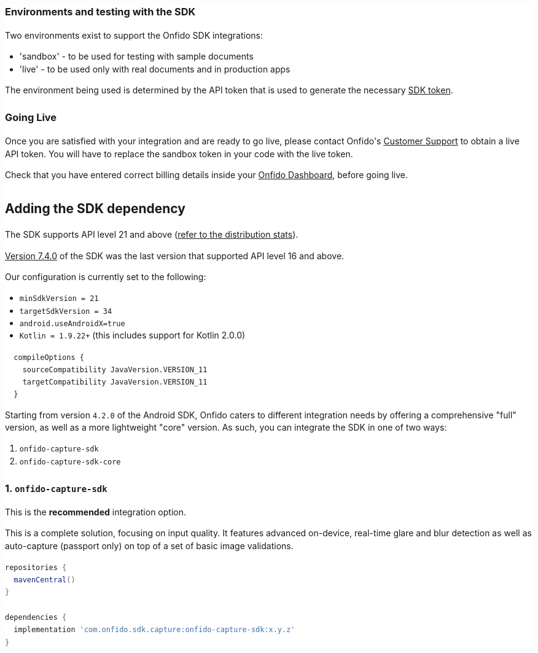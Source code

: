 ### Environments and testing with the SDK

Two environments exist to support the Onfido SDK integrations:

- 'sandbox' - to be used for testing with sample documents
- 'live' - to be used only with real documents and in production apps

The environment being used is determined by the API token that is used to generate the necessary [SDK token](#sdk-authentication).

### Going Live

Once you are satisfied with your integration and are ready to go live, please contact Onfido's [Customer Support](mailto:client-support@onfido.com) to obtain a live API token. You will have to replace the sandbox token in your code with the live token.

Check that you have entered correct billing details inside your [Onfido Dashboard](https://onfido.com/dashboard/), before going live.

## Adding the SDK dependency

The SDK supports API level 21 and above ([refer to the distribution stats](https://developer.android.com/about/dashboards/index.html)).

[Version 7.4.0](https://github.com/onfido/onfido-android-sdk/releases/tag/7.4.0) of the SDK was the last version that supported API level 16 and above.

Our configuration is currently set to the following:

- `minSdkVersion = 21`
- `targetSdkVersion = 34`
- `android.useAndroidX=true`
- `Kotlin = 1.9.22+` (this includes support for Kotlin 2.0.0)
```
  compileOptions {
    sourceCompatibility JavaVersion.VERSION_11
    targetCompatibility JavaVersion.VERSION_11
  }
```

Starting from version `4.2.0` of the Android SDK, Onfido caters to different integration needs by offering a comprehensive "full" version, as well as a more lightweight "core" version. As such, you can integrate the SDK in one of two ways:

1. `onfido-capture-sdk`
2. `onfido-capture-sdk-core`

### 1. `onfido-capture-sdk`

This is the **recommended** integration option.

This is a complete solution, focusing on input quality. It features advanced on-device, real-time glare and blur detection as well as auto-capture (passport only) on top of a set of basic image validations.

```gradle
repositories {
  mavenCentral()
}

dependencies {
  implementation 'com.onfido.sdk.capture:onfido-capture-sdk:x.y.z'
}
```

